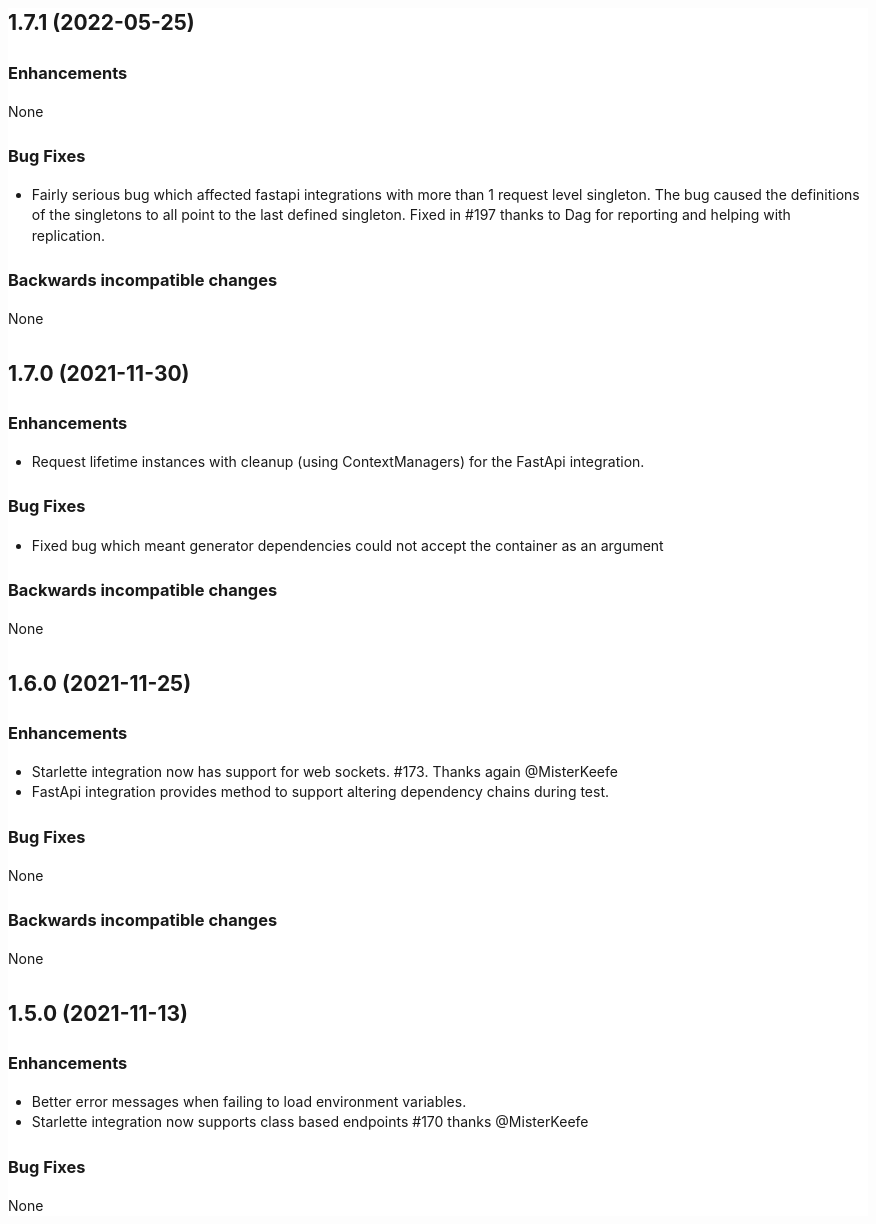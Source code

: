 
## 1.7.1 (2022-05-25)

### Enhancements
None

### Bug Fixes
* Fairly serious bug which affected fastapi integrations with more than 1 request level singleton. The bug caused the 
definitions of the singletons to all point to the last defined singleton. Fixed in #197 thanks to Dag for reporting and
helping with replication.

### Backwards incompatible changes
None

## 1.7.0 (2021-11-30)

### Enhancements
* Request lifetime instances with cleanup (using ContextManagers) for the FastApi integration.

### Bug Fixes
* Fixed bug which meant generator dependencies could not accept the container as an argument

### Backwards incompatible changes
None

## 1.6.0 (2021-11-25)

### Enhancements
* Starlette integration now has support for web sockets. #173. Thanks again @MisterKeefe
* FastApi integration provides method to support altering dependency chains during test.

### Bug Fixes
None

### Backwards incompatible changes
None

## 1.5.0 (2021-11-13)

### Enhancements
* Better error messages when failing to load environment variables.
* Starlette integration now supports class based endpoints #170 thanks @MisterKeefe

### Bug Fixes
None
